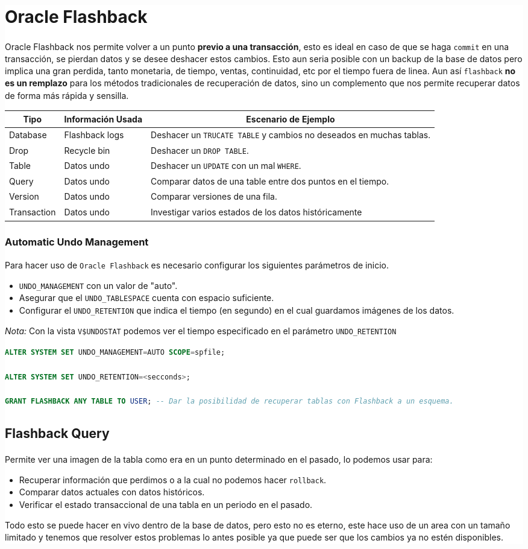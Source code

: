 # Oracle Flashback

Oracle Flashback nos permite volver a un punto **previo a una transacción**, esto es ideal en caso de que se haga `commit` en una transacción, se pierdan datos y se desee deshacer estos cambios. Esto aun seria posible con un backup de la base de datos pero implica una gran perdida, tanto monetaria, de tiempo, ventas, continuidad, etc por el tiempo fuera de linea. Aun así `flashback` **no es un remplazo** para los métodos tradicionales de recuperación de datos, sino un complemento que nos permite recuperar datos de forma más rápida y sensilla. 

| Tipo        | Información Usada | Escenario de Ejemplo                                                |
| ----------  | ----------------- | ------------------------------------------------------------------- |
| Database    | Flashback logs    | Deshacer un `TRUCATE TABLE` y cambios no deseados en muchas tablas. |
| Drop        | Recycle bin       | Deshacer un `DROP TABLE`.                                           |
| Table       | Datos undo        | Deshacer un `UPDATE` con un mal `WHERE`.                            |
| Query       | Datos undo        | Comparar datos de una table entre dos puntos en el tiempo.          |
| Version     | Datos undo        | Comparar versiones de una fila.                                     |
| Transaction | Datos undo        | Investigar varios estados de los datos históricamente               |

### Automatic Undo Management

Para hacer uso de `Oracle Flashback` es necesario configurar los siguientes parámetros de inicio.

* `UNDO_MANAGEMENT` con un valor de "auto".
* Asegurar que el `UNDO_TABLESPACE` cuenta con espacio suficiente.
* Configurar el `UNDO_RETENTION` que indica el tiempo (en segundo) en el cual guardamos imágenes de los datos.

_Nota:_ Con la vista `V$UNDOSTAT` podemos ver el tiempo especificado en el parámetro `UNDO_RETENTION`

```sql
ALTER SYSTEM SET UNDO_MANAGEMENT=AUTO SCOPE=spfile;

ALTER SYSTEM SET UNDO_RETENTION=<secconds>;

GRANT FLASHBACK ANY TABLE TO USER; -- Dar la posibilidad de recuperar tablas con Flashback a un esquema.
```
## Flashback Query

Permite ver una imagen de la tabla como era en un punto determinado en el pasado, lo podemos usar para:

* Recuperar información que perdimos o a la cual no podemos hacer `rollback`.
* Comparar datos actuales con datos históricos.
* Verificar el estado transaccional de una tabla en un periodo en el pasado.

Todo esto se puede hacer en vivo dentro de la base de datos, pero esto no es eterno, este hace uso de un area con un tamaño limitado y tenemos que resolver estos problemas lo antes posible ya que puede ser que los cambios ya no estén disponibles.
